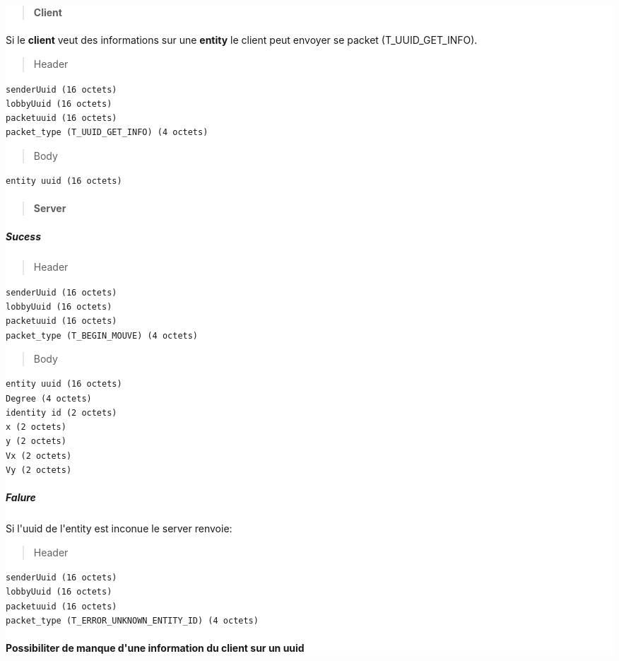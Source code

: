 > #### Client

Si le **client** veut des informations sur une **entity** le client peut
envoyer se packet (T_UUID_GET_INFO).

> Header

```txt
senderUuid (16 octets)
lobbyUuid (16 octets)
packetuuid (16 octets)
packet_type (T_UUID_GET_INFO) (4 octets)
```

> Body

```txt
entity uuid (16 octets)
```

> #### Server

##### Sucess

> Header

```txt
senderUuid (16 octets)
lobbyUuid (16 octets)
packetuuid (16 octets)
packet_type (T_BEGIN_MOUVE) (4 octets)
```

> Body

```txt
entity uuid (16 octets)
Degree (4 octets)
identity id (2 octets)
x (2 octets)
y (2 octets)
Vx (2 octets)
Vy (2 octets)
```

##### Falure

Si l'uuid de l'entity est inconue le server renvoie:

> Header

```txt
senderUuid (16 octets)
lobbyUuid (16 octets)
packetuuid (16 octets)
packet_type (T_ERROR_UNKNOWN_ENTITY_ID) (4 octets)
```

#### Possibiliter de manque d'une information du client sur un uuid

